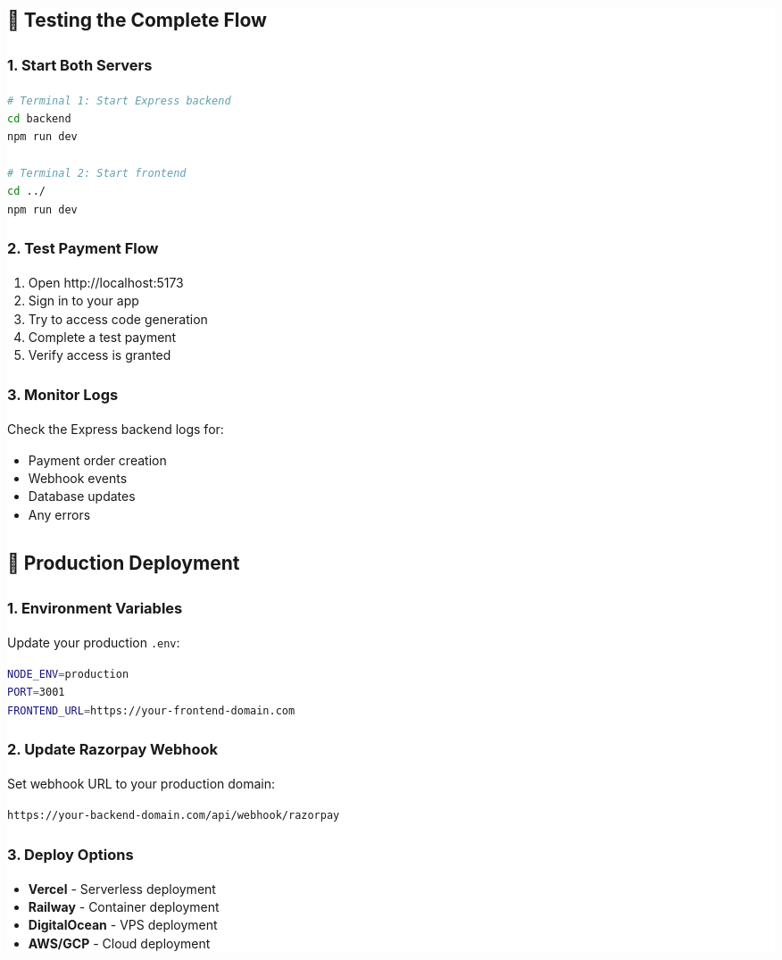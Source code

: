 ## 🧪 Testing the Complete Flow

### 1. Start Both Servers
```bash
# Terminal 1: Start Express backend
cd backend
npm run dev

# Terminal 2: Start frontend
cd ../
npm run dev
```

### 2. Test Payment Flow
1. Open http://localhost:5173
2. Sign in to your app
3. Try to access code generation
4. Complete a test payment
5. Verify access is granted

### 3. Monitor Logs
Check the Express backend logs for:
- Payment order creation
- Webhook events
- Database updates
- Any errors

## 🚀 Production Deployment

### 1. Environment Variables
Update your production `.env`:
```bash
NODE_ENV=production
PORT=3001
FRONTEND_URL=https://your-frontend-domain.com
```

### 2. Update Razorpay Webhook
Set webhook URL to your production domain:
```
https://your-backend-domain.com/api/webhook/razorpay
```

### 3. Deploy Options
- **Vercel** - Serverless deployment
- **Railway** - Container deployment
- **DigitalOcean** - VPS deployment
- **AWS/GCP** - Cloud deployment
